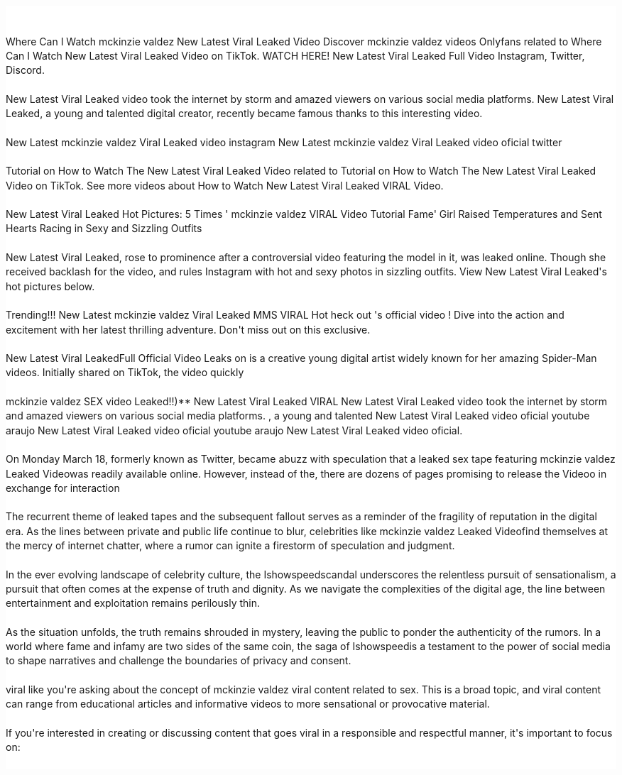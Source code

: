 
<br>


<br>
Where Can I Watch   mckinzie valdez New Latest Viral Leaked Video Discover   mckinzie valdez videos Onlyfans related to Where Can I Watch New Latest Viral Leaked Video on TikTok. WATCH HERE! New Latest Viral Leaked Full Video Instagram, Twitter, Discord.
<br><br>
New Latest Viral Leaked video took the internet by storm and amazed viewers on various social media platforms. New Latest Viral Leaked, a young and talented digital creator, recently became famous thanks to this interesting video.
<br><br>
New Latest   mckinzie valdez Viral Leaked video instagram New Latest   mckinzie valdez Viral Leaked video oficial twitter
<br><br>
Tutorial on How to Watch The New Latest Viral Leaked Video related to Tutorial on How to Watch The New Latest Viral Leaked Video on TikTok. See more videos about How to Watch New Latest Viral Leaked VIRAL Video.
<br><br>
New Latest Viral Leaked Hot Pictures: 5 Times '  mckinzie valdez VIRAL Video Tutorial Fame' Girl Raised Temperatures and Sent Hearts Racing in Sexy and Sizzling Outfits
<br><br>
New Latest Viral Leaked, rose to prominence after a controversial video featuring the model in it, was leaked online. Though she received backlash for the video, and rules Instagram with hot and sexy photos in sizzling outfits. View New Latest Viral Leaked's hot pictures below.
<br><br>
Trending!!! New Latest   mckinzie valdez Viral Leaked MMS VIRAL Hot heck out 's official video ! Dive into the action and excitement with her latest thrilling adventure. Don't miss out on this exclusive.
<br><br>
New Latest Viral LeakedFull Official Video Leaks on  is a creative young digital artist widely known for her amazing Spider-Man videos. Initially shared on TikTok, the video quickly
<br><br>
  mckinzie valdez SEX video Leaked!!)** New Latest Viral Leaked VIRAL New Latest Viral Leaked video took the internet by storm and amazed viewers on various social media platforms. , a young and talented New Latest Viral Leaked video oficial youtube araujo New Latest Viral Leaked video oficial youtube araujo New Latest Viral Leaked video oficial.
<br><br>
On Monday March 18, formerly known as Twitter, became abuzz with speculation that a leaked sex tape featuring   mckinzie valdez Leaked Videowas readily available online. However, instead of the, there are dozens of pages promising to release the Videoo in exchange for interaction
<br><br>
The recurrent theme of leaked tapes and the subsequent fallout serves as a reminder of the fragility of reputation in the digital era. As the lines between private and public life continue to blur, celebrities like   mckinzie valdez Leaked Videofind themselves at the mercy of internet chatter, where a rumor can ignite a firestorm of speculation and judgment.
<br><br>
In the ever evolving landscape of celebrity culture, the Ishowspeedscandal underscores the relentless pursuit of sensationalism, a pursuit that often comes at the expense of truth and dignity. As we navigate the complexities of the digital age, the line between entertainment and exploitation remains perilously thin.
<br><br>
As the situation unfolds, the truth remains shrouded in mystery, leaving the public to ponder the authenticity of the rumors. In a world where fame and infamy are two sides of the same coin, the saga of Ishowspeedis a testament to the power of social media to shape narratives and challenge the boundaries of privacy and consent.
<br><br>
viral like you're asking about the concept of   mckinzie valdez viral content related to sex. This is a broad topic, and viral content can range from educational articles and informative videos to more sensational or provocative material.
<br><br>
If you're interested in creating or discussing content that goes viral in a responsible and respectful manner, it's important to focus on:
<br><br>